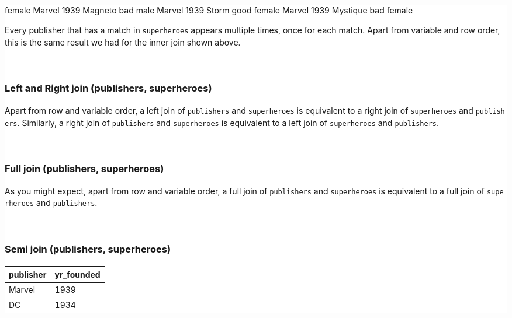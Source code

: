    <td style="text-align:left;"> female </td>
  </tr>
  <tr>
   <td style="text-align:left;"> Marvel </td>
   <td style="text-align:left;"> 1939 </td>
   <td style="text-align:left;"> Magneto </td>
   <td style="text-align:left;"> bad </td>
   <td style="text-align:left;"> male </td>
  </tr>
  <tr>
   <td style="text-align:left;"> Marvel </td>
   <td style="text-align:left;"> 1939 </td>
   <td style="text-align:left;"> Storm </td>
   <td style="text-align:left;"> good </td>
   <td style="text-align:left;"> female </td>
  </tr>
  <tr>
   <td style="text-align:left;"> Marvel </td>
   <td style="text-align:left;"> 1939 </td>
   <td style="text-align:left;"> Mystique </td>
   <td style="text-align:left;"> bad </td>
   <td style="text-align:left;"> female </td>
  </tr>
</tbody>
</table>

Every publisher that has a match in `superheroes` appears multiple times, once for each match. Apart from variable and row order, this is the same result we had for the inner join  shown above.

<br>

### Left and Right join (publishers, superheroes)

Apart from row and variable order, a left join of `publishers` and `superheroes` is equivalent to a right join of `superheroes` and `publishers`. Similarly, a right join of `publishers` and `superheroes` is equivalent to a left join of `superheroes` and `publishers`.

<br>

### Full join (publishers, superheroes)

As you might expect, apart from row and variable order, a full join of `publishers` and `superheroes` is equivalent to a full join of `superheroes` and `publishers`.

<br>

### Semi join (publishers, superheroes)

<table class='table table-condensed table-hover' style='width:30%;'>
 <thead>
  <tr>
   <th style="text-align:left;"> publisher </th>
   <th style="text-align:left;"> yr_founded </th>
  </tr>
 </thead>
<tbody>
  <tr>
   <td style="text-align:left;"> Marvel </td>
   <td style="text-align:left;"> 1939 </td>
  </tr>
  <tr>
   <td style="text-align:left;"> DC </td>
   <td style="text-align:left;"> 1934 </td>
  </tr>
</tbody>
</table>